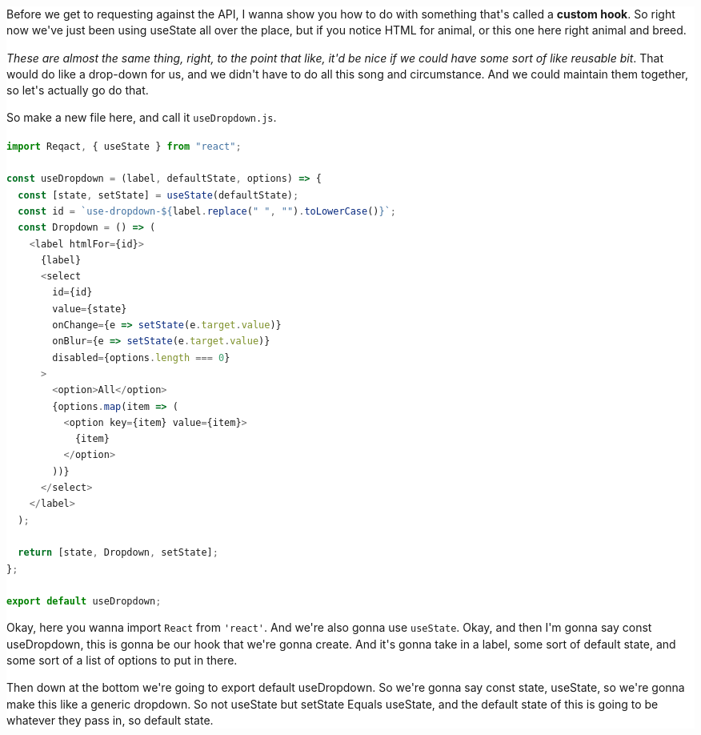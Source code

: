 Before we get to requesting against the API, I wanna show you how to do with something that's called a **custom hook**. So right now we've just been using useState all over the place, but if you notice HTML for animal, or this one here right animal and breed.

_These are almost the same thing, right, to the point that like, it'd be nice if we could have some sort of like reusable bit_. That would do like a drop-down for us, and we didn't have to do all this song and circumstance. And we could maintain them together, so let's actually go do that.

So make a new file here, and call it `useDropdown.js`.

```javascript
import Reqact, { useState } from "react";

const useDropdown = (label, defaultState, options) => {
  const [state, setState] = useState(defaultState);
  const id = `use-dropdown-${label.replace(" ", "").toLowerCase()}`;
  const Dropdown = () => (
    <label htmlFor={id}>
      {label}
      <select
        id={id}
        value={state}
        onChange={e => setState(e.target.value)}
        onBlur={e => setState(e.target.value)}
        disabled={options.length === 0}
      >
        <option>All</option>
        {options.map(item => (
          <option key={item} value={item}>
            {item}
          </option>
        ))}
      </select>
    </label>
  );

  return [state, Dropdown, setState];
};

export default useDropdown;
```

Okay, here you wanna import `React` from `'react'`.
And we're also gonna use `useState`.
Okay, and then I'm gonna say const useDropdown, this is gonna be our hook that we're gonna create. And it's gonna take in a label, some sort of default state, and some sort of a list of options to put in there.

Then down at the bottom we're going to export default useDropdown. So we're gonna say const state, useState, so we're gonna make this like a generic dropdown.
So not useState but setState
Equals useState, and the default state of this is going to be whatever they pass in, so default state.
